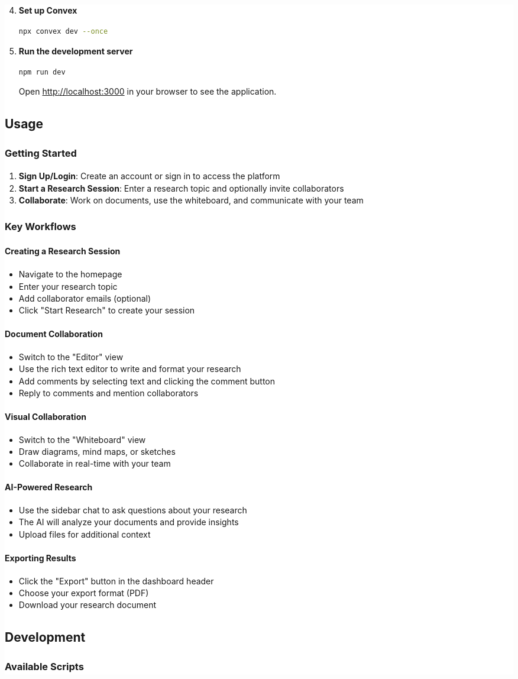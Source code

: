 4. **Set up Convex**
   ```bash
   npx convex dev --once
   ```

5. **Run the development server**
   ```bash
   npm run dev
   ```

   Open [http://localhost:3000](http://localhost:3000) in your browser to see the application.

## Usage

### Getting Started
1. **Sign Up/Login**: Create an account or sign in to access the platform
2. **Start a Research Session**: Enter a research topic and optionally invite collaborators
3. **Collaborate**: Work on documents, use the whiteboard, and communicate with your team

### Key Workflows

#### Creating a Research Session
- Navigate to the homepage
- Enter your research topic
- Add collaborator emails (optional)
- Click "Start Research" to create your session

#### Document Collaboration
- Switch to the "Editor" view
- Use the rich text editor to write and format your research
- Add comments by selecting text and clicking the comment button
- Reply to comments and mention collaborators

#### Visual Collaboration
- Switch to the "Whiteboard" view
- Draw diagrams, mind maps, or sketches
- Collaborate in real-time with your team

#### AI-Powered Research
- Use the sidebar chat to ask questions about your research
- The AI will analyze your documents and provide insights
- Upload files for additional context

#### Exporting Results
- Click the "Export" button in the dashboard header
- Choose your export format (PDF)
- Download your research document

## Development

### Available Scripts
